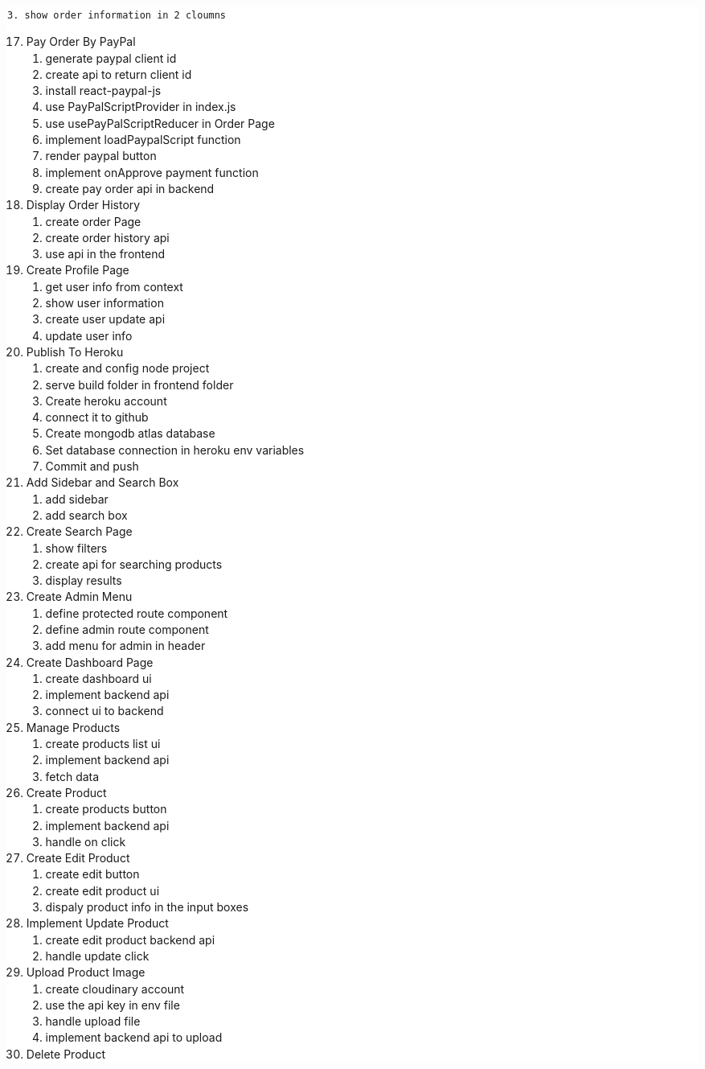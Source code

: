     3. show order information in 2 cloumns
17. Pay Order By PayPal
    1. generate paypal client id
    2. create api to return client id
    3. install react-paypal-js
    4. use PayPalScriptProvider in index.js
    5. use usePayPalScriptReducer in Order Page
    6. implement loadPaypalScript function
    7. render paypal button
    8. implement onApprove payment function
    9. create pay order api in backend
18. Display Order History
    1. create order Page
    2. create order history api
    3. use api in the frontend
19. Create Profile Page
    1. get user info from context
    2. show user information
    3. create user update api
    4. update user info
20. Publish To Heroku
    1. create and config node project
    2. serve build folder in frontend folder
    3. Create heroku account
    4. connect it to github
    5. Create mongodb atlas database
    6. Set database connection in heroku env variables
    7. Commit and push
21. Add Sidebar and Search Box
    1. add sidebar
    2. add search box
22. Create Search Page
    1. show filters
    2. create api for searching products
    3. display results
23. Create Admin Menu
    1. define protected route component
    2. define admin route component
    3. add menu for admin in header
24. Create Dashboard Page
    1. create dashboard ui
    2. implement backend api
    3. connect ui to backend
25. Manage Products
    1. create products list ui
    2. implement backend api
    3. fetch data
26. Create Product
    1. create products button
    2. implement backend api
    3. handle on click
27. Create Edit Product
    1. create edit button
    2. create edit product ui
    3. dispaly product info in the input boxes
28. Implement Update Product
    1. create edit product backend api
    2. handle update click
29. Upload Product Image
    1. create cloudinary account
    2. use the api key in env file
    3. handle upload file
    4. implement backend api to upload
30. Delete Product